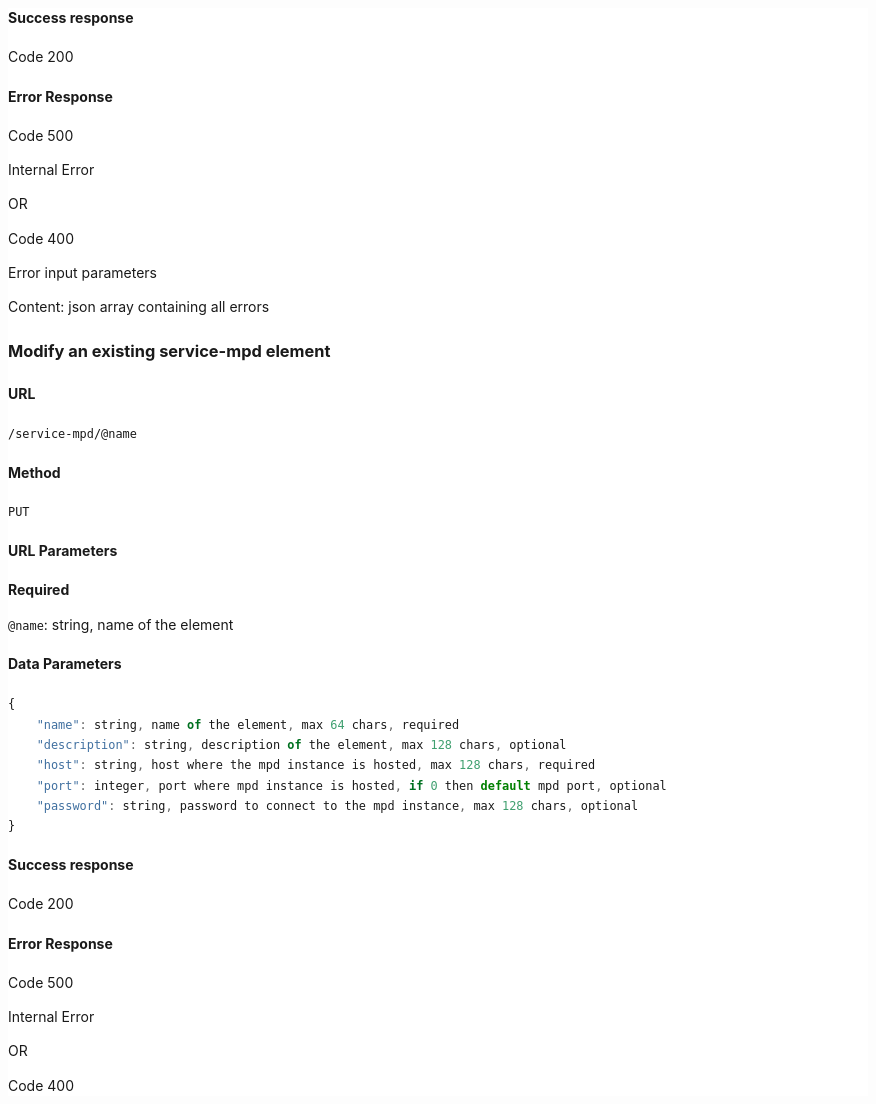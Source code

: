 #### Success response

Code 200

#### Error Response

Code 500

Internal Error

OR

Code 400

Error input parameters

Content: json array containing all errors

### Modify an existing service-mpd element

#### URL

`/service-mpd/@name`

#### Method

`PUT`

#### URL Parameters

**Required**

`@name`: string, name of the element

#### Data Parameters

```javascript
{
	"name": string, name of the element, max 64 chars, required
	"description": string, description of the element, max 128 chars, optional
	"host": string, host where the mpd instance is hosted, max 128 chars, required
	"port": integer, port where mpd instance is hosted, if 0 then default mpd port, optional
	"password": string, password to connect to the mpd instance, max 128 chars, optional
}
```

#### Success response

Code 200

#### Error Response

Code 500

Internal Error

OR

Code 400
